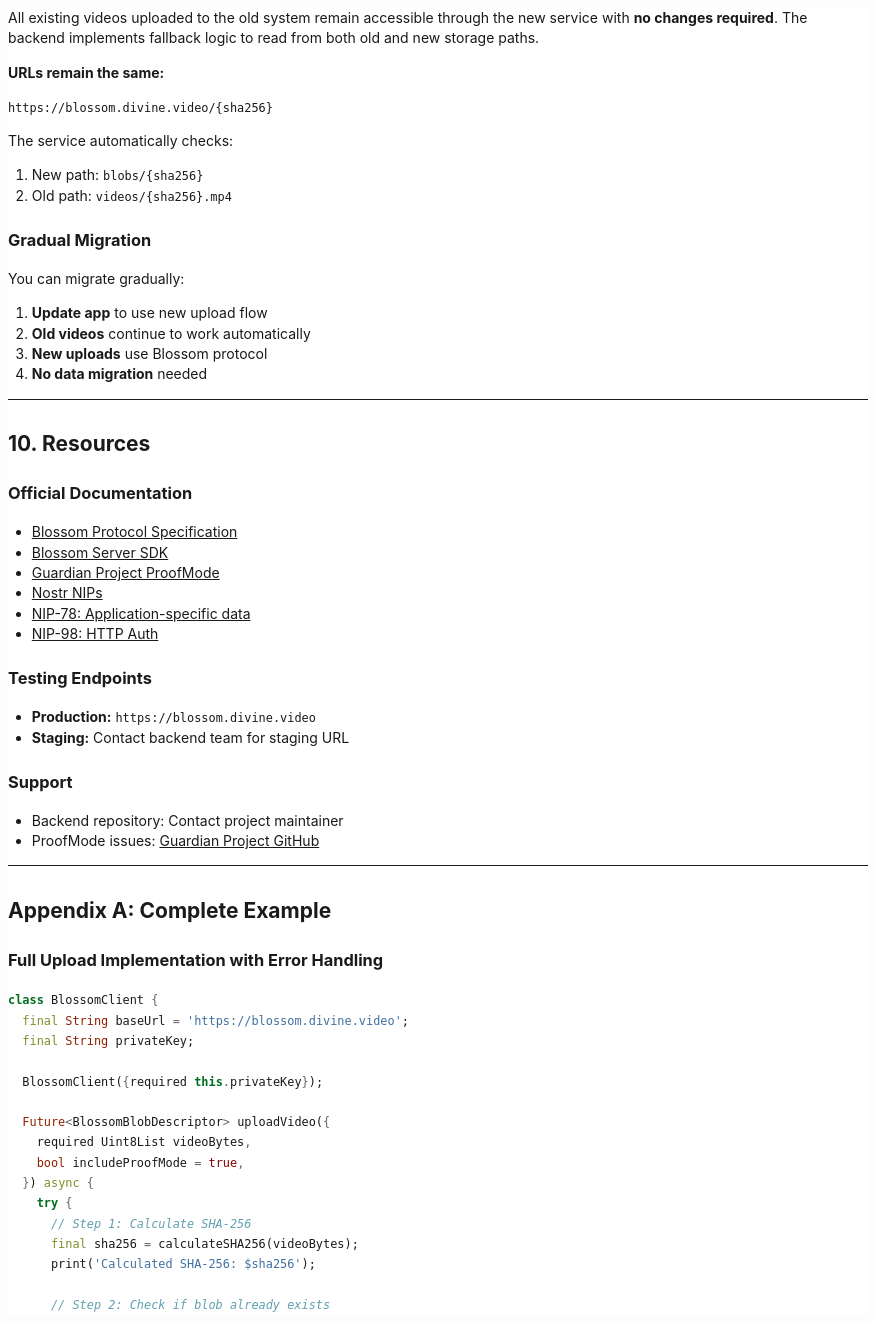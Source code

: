 All existing videos uploaded to the old system remain accessible through the new service with **no changes required**. The backend implements fallback logic to read from both old and new storage paths.

**URLs remain the same:**
```
https://blossom.divine.video/{sha256}
```

The service automatically checks:
1. New path: `blobs/{sha256}`
2. Old path: `videos/{sha256}.mp4`

### Gradual Migration

You can migrate gradually:
1. **Update app** to use new upload flow
2. **Old videos** continue to work automatically
3. **New uploads** use Blossom protocol
4. **No data migration** needed

---

## 10. Resources

### Official Documentation
- [Blossom Protocol Specification](https://github.com/hzrd149/blossom)
- [Blossom Server SDK](https://github.com/hzrd149/blossom-server-sdk)
- [Guardian Project ProofMode](https://github.com/guardianproject/proofmode)
- [Nostr NIPs](https://github.com/nostr-protocol/nips)
- [NIP-78: Application-specific data](https://github.com/nostr-protocol/nips/blob/master/78.md)
- [NIP-98: HTTP Auth](https://github.com/nostr-protocol/nips/blob/master/98.md)

### Testing Endpoints
- **Production:** `https://blossom.divine.video`
- **Staging:** Contact backend team for staging URL

### Support
- Backend repository: Contact project maintainer
- ProofMode issues: [Guardian Project GitHub](https://github.com/guardianproject/proofmode/issues)

---

## Appendix A: Complete Example

### Full Upload Implementation with Error Handling

```dart
class BlossomClient {
  final String baseUrl = 'https://blossom.divine.video';
  final String privateKey;

  BlossomClient({required this.privateKey});

  Future<BlossomBlobDescriptor> uploadVideo({
    required Uint8List videoBytes,
    bool includeProofMode = true,
  }) async {
    try {
      // Step 1: Calculate SHA-256
      final sha256 = calculateSHA256(videoBytes);
      print('Calculated SHA-256: $sha256');

      // Step 2: Check if blob already exists
```